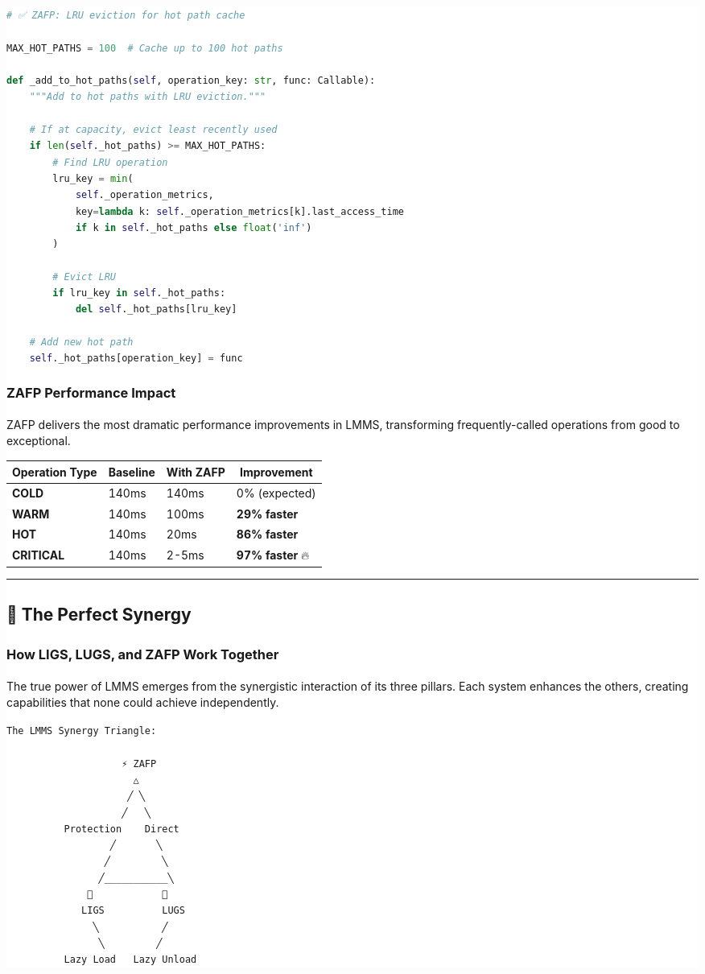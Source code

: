 ```python
# ✅ ZAFP: LRU eviction for hot path cache

MAX_HOT_PATHS = 100  # Cache up to 100 hot paths

def _add_to_hot_paths(self, operation_key: str, func: Callable):
    """Add to hot paths with LRU eviction."""
    
    # If at capacity, evict least recently used
    if len(self._hot_paths) >= MAX_HOT_PATHS:
        # Find LRU operation
        lru_key = min(
            self._operation_metrics,
            key=lambda k: self._operation_metrics[k].last_access_time
            if k in self._hot_paths else float('inf')
        )
        
        # Evict LRU
        if lru_key in self._hot_paths:
            del self._hot_paths[lru_key]
    
    # Add new hot path
    self._hot_paths[operation_key] = func
```

### **ZAFP Performance Impact**

ZAFP delivers the most dramatic performance improvements in LMMS, transforming frequently-called operations from good to exceptional.

| Operation Type | Baseline | With ZAFP | Improvement |
|---------------|----------|-----------|-------------|
| **COLD** | 140ms | 140ms | 0% (expected) |
| **WARM** | 140ms | 100ms | **29% faster** |
| **HOT** | 140ms | 20ms | **86% faster** |
| **CRITICAL** | 140ms | 2-5ms | **97% faster** 🔥 |

---

## 🔄 The Perfect Synergy

### **How LIGS, LUGS, and ZAFP Work Together**

The true power of LMMS emerges from the synergistic interaction of its three pillars. Each system enhances the others, creating capabilities that none could achieve independently.

```
The LMMS Synergy Triangle:

                    ⚡ ZAFP
                      △
                     ╱ ╲
                    ╱   ╲
          Protection    Direct
                  ╱       ╲
                 ╱         ╲
                ╱___________╲
              🔵            🔴
             LIGS          LUGS
               ╲           ╱
                ╲         ╱
          Lazy Load   Lazy Unload
```